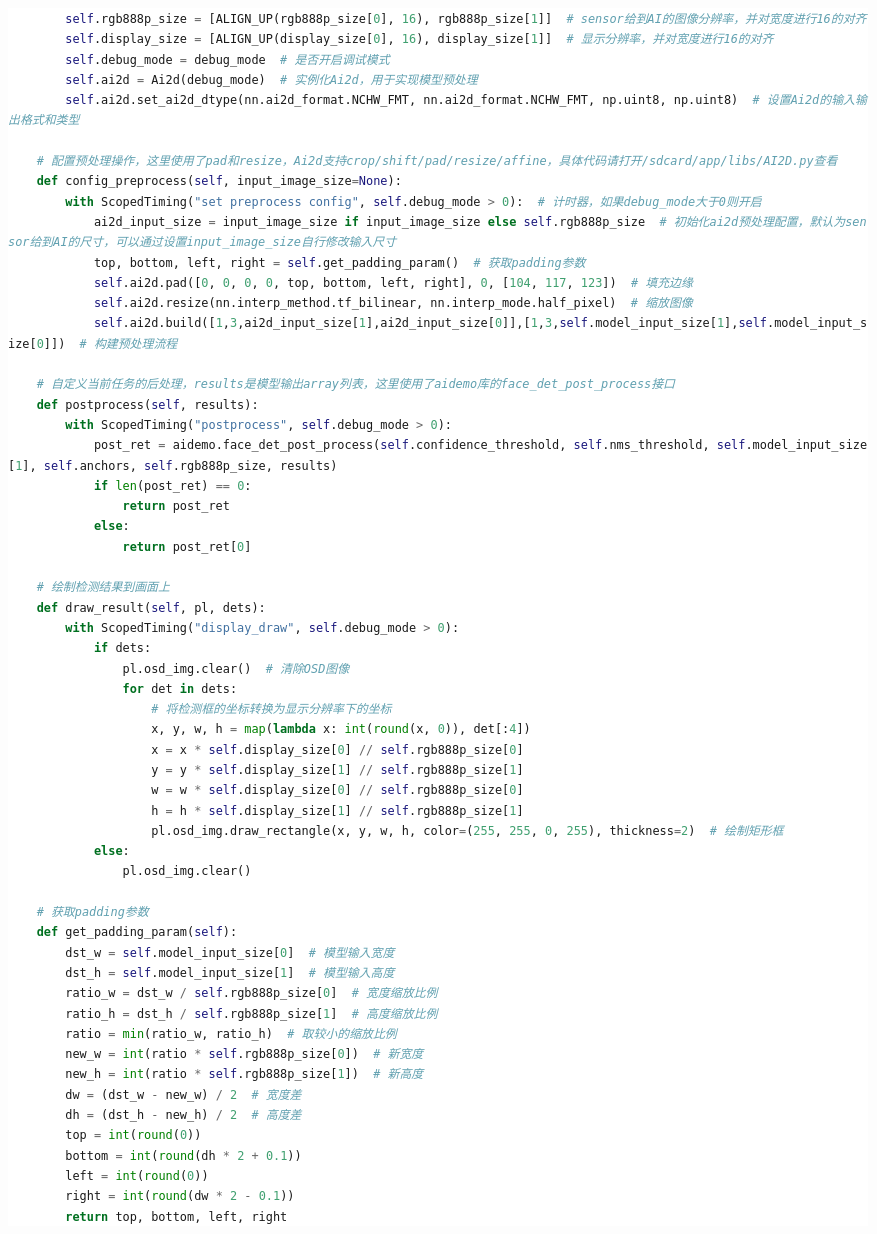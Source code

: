 ```python
        self.rgb888p_size = [ALIGN_UP(rgb888p_size[0], 16), rgb888p_size[1]]  # sensor给到AI的图像分辨率，并对宽度进行16的对齐
        self.display_size = [ALIGN_UP(display_size[0], 16), display_size[1]]  # 显示分辨率，并对宽度进行16的对齐
        self.debug_mode = debug_mode  # 是否开启调试模式
        self.ai2d = Ai2d(debug_mode)  # 实例化Ai2d，用于实现模型预处理
        self.ai2d.set_ai2d_dtype(nn.ai2d_format.NCHW_FMT, nn.ai2d_format.NCHW_FMT, np.uint8, np.uint8)  # 设置Ai2d的输入输出格式和类型

    # 配置预处理操作，这里使用了pad和resize，Ai2d支持crop/shift/pad/resize/affine，具体代码请打开/sdcard/app/libs/AI2D.py查看
    def config_preprocess(self, input_image_size=None):
        with ScopedTiming("set preprocess config", self.debug_mode > 0):  # 计时器，如果debug_mode大于0则开启
            ai2d_input_size = input_image_size if input_image_size else self.rgb888p_size  # 初始化ai2d预处理配置，默认为sensor给到AI的尺寸，可以通过设置input_image_size自行修改输入尺寸
            top, bottom, left, right = self.get_padding_param()  # 获取padding参数
            self.ai2d.pad([0, 0, 0, 0, top, bottom, left, right], 0, [104, 117, 123])  # 填充边缘
            self.ai2d.resize(nn.interp_method.tf_bilinear, nn.interp_mode.half_pixel)  # 缩放图像
            self.ai2d.build([1,3,ai2d_input_size[1],ai2d_input_size[0]],[1,3,self.model_input_size[1],self.model_input_size[0]])  # 构建预处理流程

    # 自定义当前任务的后处理，results是模型输出array列表，这里使用了aidemo库的face_det_post_process接口
    def postprocess(self, results):
        with ScopedTiming("postprocess", self.debug_mode > 0):
            post_ret = aidemo.face_det_post_process(self.confidence_threshold, self.nms_threshold, self.model_input_size[1], self.anchors, self.rgb888p_size, results)
            if len(post_ret) == 0:
                return post_ret
            else:
                return post_ret[0]

    # 绘制检测结果到画面上
    def draw_result(self, pl, dets):
        with ScopedTiming("display_draw", self.debug_mode > 0):
            if dets:
                pl.osd_img.clear()  # 清除OSD图像
                for det in dets:
                    # 将检测框的坐标转换为显示分辨率下的坐标
                    x, y, w, h = map(lambda x: int(round(x, 0)), det[:4])
                    x = x * self.display_size[0] // self.rgb888p_size[0]
                    y = y * self.display_size[1] // self.rgb888p_size[1]
                    w = w * self.display_size[0] // self.rgb888p_size[0]
                    h = h * self.display_size[1] // self.rgb888p_size[1]
                    pl.osd_img.draw_rectangle(x, y, w, h, color=(255, 255, 0, 255), thickness=2)  # 绘制矩形框
            else:
                pl.osd_img.clear()

    # 获取padding参数
    def get_padding_param(self):
        dst_w = self.model_input_size[0]  # 模型输入宽度
        dst_h = self.model_input_size[1]  # 模型输入高度
        ratio_w = dst_w / self.rgb888p_size[0]  # 宽度缩放比例
        ratio_h = dst_h / self.rgb888p_size[1]  # 高度缩放比例
        ratio = min(ratio_w, ratio_h)  # 取较小的缩放比例
        new_w = int(ratio * self.rgb888p_size[0])  # 新宽度
        new_h = int(ratio * self.rgb888p_size[1])  # 新高度
        dw = (dst_w - new_w) / 2  # 宽度差
        dh = (dst_h - new_h) / 2  # 高度差
        top = int(round(0))
        bottom = int(round(dh * 2 + 0.1))
        left = int(round(0))
        right = int(round(dw * 2 - 0.1))
        return top, bottom, left, right

```